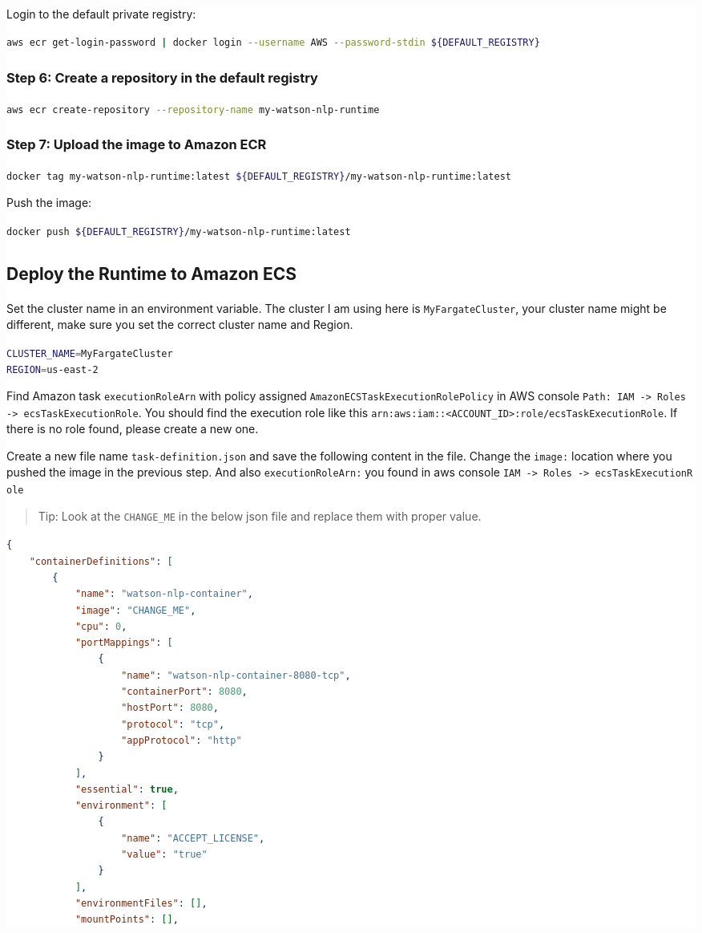 Login to the default private registry:

```sh
aws ecr get-login-password | docker login --username AWS --password-stdin ${DEFAULT_REGISTRY}
```

### Step 6: Create a repository in the default registry

```sh
aws ecr create-repository --repository-name my-watson-nlp-runtime
```

### Step 7: Upload the image to Amazon ECR

```sh
docker tag my-watson-nlp-runtime:latest ${DEFAULT_REGISTRY}/my-watson-nlp-runtime:latest
```

Push the image:

```sh
docker push ${DEFAULT_REGISTRY}/my-watson-nlp-runtime:latest
```

## Deploy the Runtime to Amazon ECS

Set the cluster name in an environment variable. The cluster I am using here is `MyFargateCluster`, your cluster name might be different, make sure you set the correct cluster name and Region.

```sh
CLUSTER_NAME=MyFargateCluster
REGION=us-east-2
```

Find Amazon task `executionRoleArn` with policy assigned `AmazonECSTaskExecutionRolePolicy` in AWS console `Path: IAM -> Roles -> ecsTaskExecutionRole`. You should find the execution role like this `arn:aws:iam::<ACCOUNT_ID>:role/ecsTaskExecutionRole`. If there is no role found, please create a new one.

Create a new file name `task-definition.json` and save the following content in the file. Change the `image:` location where you pushed the image in the previous step. And also `executionRoleArn:` you found in aws console `IAM -> Roles -> ecsTaskExecutionRole`

> Tip: Look at the `CHANGE_ME` in the below json file and replace them with proper value.

```json
{
    "containerDefinitions": [
        {
            "name": "watson-nlp-container",
            "image": "CHANGE_ME",
            "cpu": 0,
            "portMappings": [
                {
                    "name": "watson-nlp-container-8080-tcp",
                    "containerPort": 8080,
                    "hostPort": 8080,
                    "protocol": "tcp",
                    "appProtocol": "http"
                }
            ],
            "essential": true,
            "environment": [
                {
                    "name": "ACCEPT_LICENSE",
                    "value": "true"
                }
            ],
            "environmentFiles": [],
            "mountPoints": [],
```